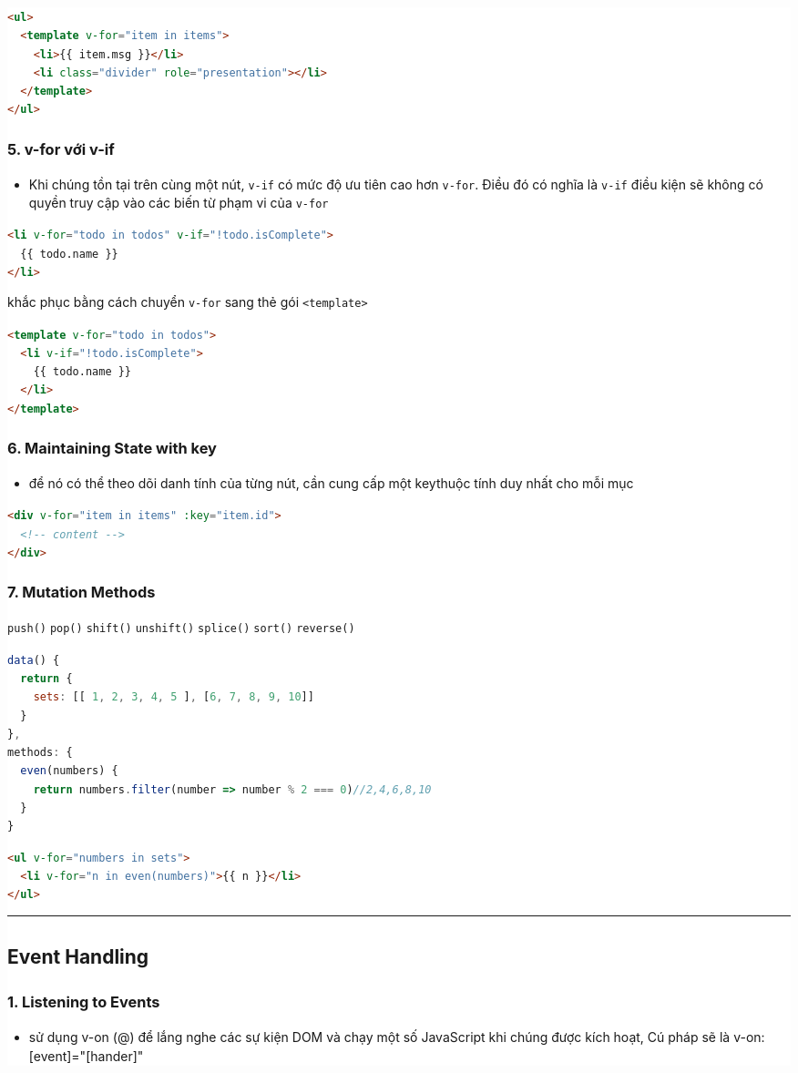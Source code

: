 ```html
<ul>
  <template v-for="item in items">
    <li>{{ item.msg }}</li>
    <li class="divider" role="presentation"></li>
  </template>
</ul>
```
### 5. v-for với v-if
+ Khi chúng tồn tại trên cùng một nút, `v-if` có mức độ ưu tiên cao hơn `v-for`. Điều đó có nghĩa là `v-if` điều kiện sẽ không có quyền truy cập vào các biến từ phạm vi của `v-for`
```html
<li v-for="todo in todos" v-if="!todo.isComplete">
  {{ todo.name }}
</li>
```
khắc phục bằng cách chuyển `v-for` sang thẻ gói `<template>`
```html
<template v-for="todo in todos">
  <li v-if="!todo.isComplete">
    {{ todo.name }}
  </li>
</template>
```
### 6. Maintaining State with key
+ để nó có thể theo dõi danh tính của từng nút, cần cung cấp một keythuộc tính duy nhất cho mỗi mục
```html
<div v-for="item in items" :key="item.id">
  <!-- content -->
</div>
```
### 7. Mutation Methods
`push()`
`pop()`
`shift()`
`unshift()`
`splice()`
`sort()`
`reverse()`

```javascript
data() {
  return {
    sets: [[ 1, 2, 3, 4, 5 ], [6, 7, 8, 9, 10]]
  }
},
methods: {
  even(numbers) {
    return numbers.filter(number => number % 2 === 0)//2,4,6,8,10
  }
}
```
```html
<ul v-for="numbers in sets">
  <li v-for="n in even(numbers)">{{ n }}</li>
</ul>
```
---
##  Event Handling
### 1. Listening to Events
  + sử dụng v-on (@) để lắng nghe các sự kiện DOM và chạy một số JavaScript khi chúng được kích hoạt, Cú pháp sẽ là v-on:[event]="[hander]"